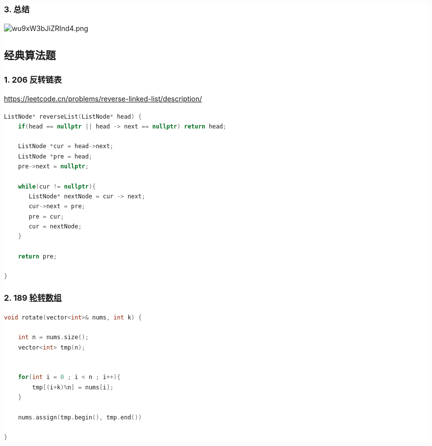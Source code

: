 
### 3. 总结

![wu9xW3bJiZRInd4.png](https://s2.loli.net/2024/08/14/wu9xW3bJiZRInd4.png)


## 经典算法题

### 1. 206  反转链表

https://leetcode.cn/problems/reverse-linked-list/description/

```c++
ListNode* reverseList(ListNode* head) {
	if(head == nullptr || head -> next == nullptr) return head; 

	ListNode *cur = head->next;
	ListNode *pre = head;
	pre->next = nullptr;

	while(cur != nullptr){
	   ListNode* nextNode = cur -> next;
	   cur->next = pre;
	   pre = cur;
	   cur = nextNode;
	}

	return pre;

}
```


### 2. 189 [轮转数组](https://leetcode.cn/problems/rotate-array/)

```c++
void rotate(vector<int>& nums, int k) {

	int n = nums.size();
	vector<int> tmp(n);


	for(int i = 0 ; i < n ; i++){
		tmp[(i+k)%n] = nums[i];
	}

	nums.assign(tmp.begin(), tmp.end())

}
```


